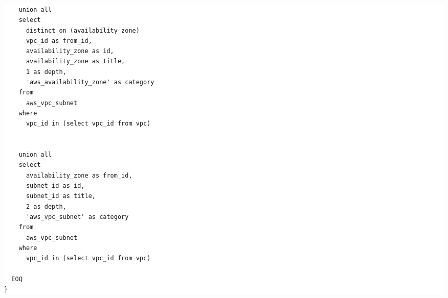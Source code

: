 ```hcl
    union all
    select
      distinct on (availability_zone)
      vpc_id as from_id,
      availability_zone as id,
      availability_zone as title,
      1 as depth,
      'aws_availability_zone' as category
    from
      aws_vpc_subnet
    where
      vpc_id in (select vpc_id from vpc)


    union all
    select
      availability_zone as from_id,
      subnet_id as id,
      subnet_id as title,
      2 as depth,
      'aws_vpc_subnet' as category
    from
      aws_vpc_subnet
    where
      vpc_id in (select vpc_id from vpc)

  EOQ
}

```


